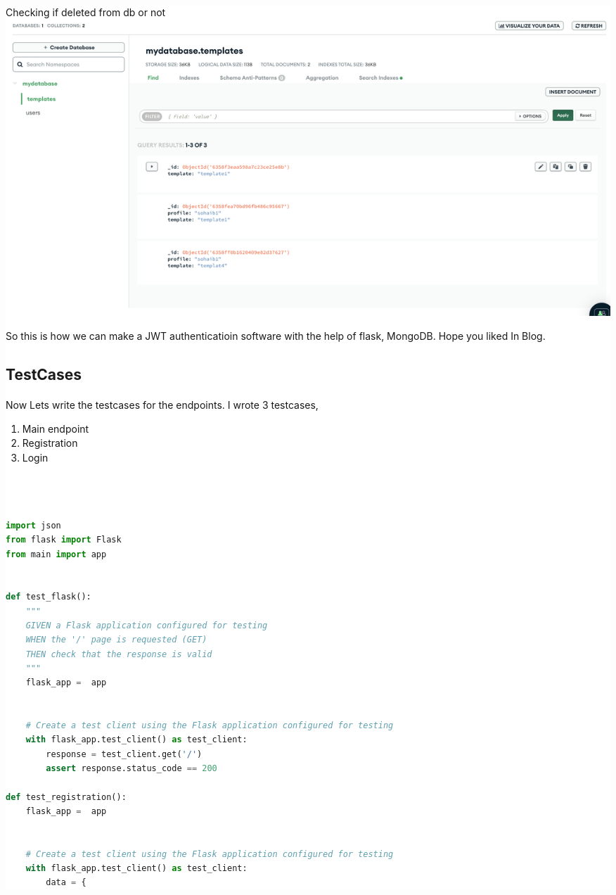 Checking if deleted from db or not
![Get Screenshot](attachments/db_delete.png)

So this is how we can make a JWT authenticatioin software with the help of flask, MongoDB. Hope you liked In Blog.

## TestCases

Now Lets write the testcases for the endpoints. I wrote 3 testcases, 
1. Main endpoint
2. Registration
3. Login

```python



import json
from flask import Flask
from main import app


def test_flask():
    """
    GIVEN a Flask application configured for testing
    WHEN the '/' page is requested (GET)
    THEN check that the response is valid
    """
    flask_app =  app


    # Create a test client using the Flask application configured for testing
    with flask_app.test_client() as test_client:
        response = test_client.get('/')
        assert response.status_code == 200
       
def test_registration():
    flask_app =  app


    # Create a test client using the Flask application configured for testing
    with flask_app.test_client() as test_client:
        data = {
```